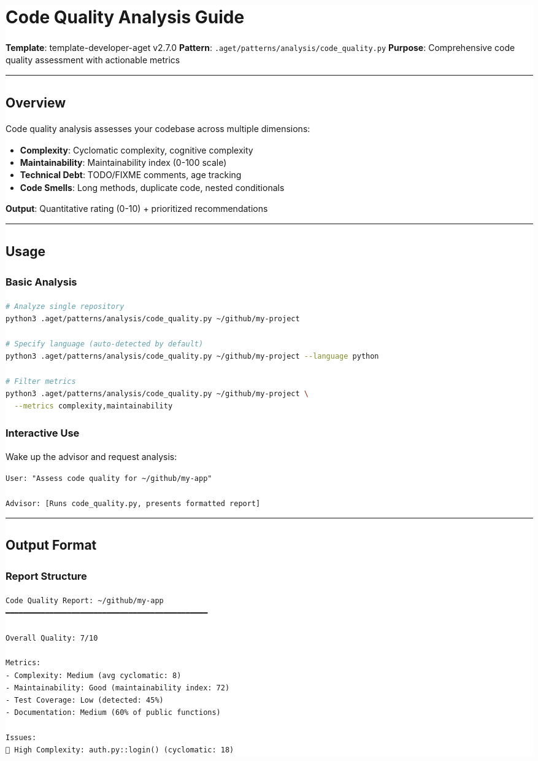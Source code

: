 # Code Quality Analysis Guide

**Template**: template-developer-aget v2.7.0
**Pattern**: `.aget/patterns/analysis/code_quality.py`
**Purpose**: Comprehensive code quality assessment with actionable metrics

---

## Overview

Code quality analysis assesses your codebase across multiple dimensions:
- **Complexity**: Cyclomatic complexity, cognitive complexity
- **Maintainability**: Maintainability index (0-100 scale)
- **Technical Debt**: TODO/FIXME comments, age tracking
- **Code Smells**: Long methods, duplicate code, nested conditionals

**Output**: Quantitative rating (0-10) + prioritized recommendations

---

## Usage

### Basic Analysis
```bash
# Analyze single repository
python3 .aget/patterns/analysis/code_quality.py ~/github/my-project

# Specify language (auto-detected by default)
python3 .aget/patterns/analysis/code_quality.py ~/github/my-project --language python

# Filter metrics
python3 .aget/patterns/analysis/code_quality.py ~/github/my-project \
  --metrics complexity,maintainability
```

### Interactive Use
Wake up the advisor and request analysis:
```
User: "Assess code quality for ~/github/my-app"

Advisor: [Runs code_quality.py, presents formatted report]
```

---

## Output Format

### Report Structure
```
Code Quality Report: ~/github/my-app
━━━━━━━━━━━━━━━━━━━━━━━━━━━━━━━━━━━━━━━━━━━━━━

Overall Quality: 7/10

Metrics:
- Complexity: Medium (avg cyclomatic: 8)
- Maintainability: Good (maintainability index: 72)
- Test Coverage: Low (detected: 45%)
- Documentation: Medium (60% of public functions)

Issues:
🔴 High Complexity: auth.py::login() (cyclomatic: 18)
```